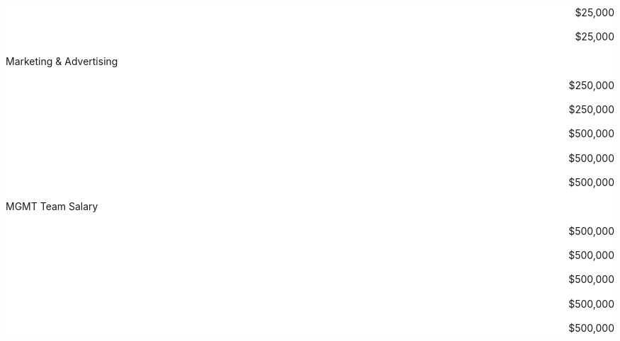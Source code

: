    </td>
   <td><p style="text-align: right">
$25,000</p>

   </td>
   <td><p style="text-align: right">
$25,000</p>

   </td>
  </tr>
  <tr>
   <td>Marketing & Advertising
   </td>
   <td><p style="text-align: right">
$250,000</p>

   </td>
   <td><p style="text-align: right">
$250,000</p>

   </td>
   <td><p style="text-align: right">
$500,000</p>

   </td>
   <td><p style="text-align: right">
$500,000</p>

   </td>
   <td><p style="text-align: right">
$500,000</p>

   </td>
  </tr>
  <tr>
   <td>MGMT Team Salary
   </td>
   <td><p style="text-align: right">
$500,000</p>

   </td>
   <td><p style="text-align: right">
$500,000</p>

   </td>
   <td><p style="text-align: right">
$500,000</p>

   </td>
   <td><p style="text-align: right">
$500,000</p>

   </td>
   <td><p style="text-align: right">
$500,000</p>
